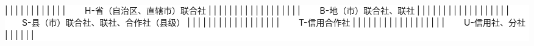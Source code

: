 |            |              |            |                |                        |          |                  |              |              |              |              | 　　H-省（自治区、直辖市）联合社                                                                                                                                                                                                                       |        |                                                                                                                                                                                                                                                                                                                                                                                                                                                                                                                                               |            |                        |                |
|            |              |            |                |                        |          |                  |              |              |              |              | 　　B-地（市）联合社、联社                                                                                                                                                                                                                             |        |                                                                                                                                                                                                                                                                                                                                                                                                                                                                                                                                               |            |                        |                |
|            |              |            |                |                        |          |                  |              |              |              |              | 　　S-县（市）联合社、联社、合作社（县级）                                                                                                                                                                                                             |        |                                                                                                                                                                                                                                                                                                                                                                                                                                                                                                                                               |            |                        |                |
|            |              |            |                |                        |          |                  |              |              |              |              | 　　T-信用合作社                                                                                                                                                                                                                                       |        |                                                                                                                                                                                                                                                                                                                                                                                                                                                                                                                                               |            |                        |                |
|            |              |            |                |                        |          |                  |              |              |              |              | 　　U-信用社、分社                                                                                                                                                                                                                                     |        |                                                                                                                                                                                                                                                                                                                                                                                                                                                                                                                                               |            |                        |                |
